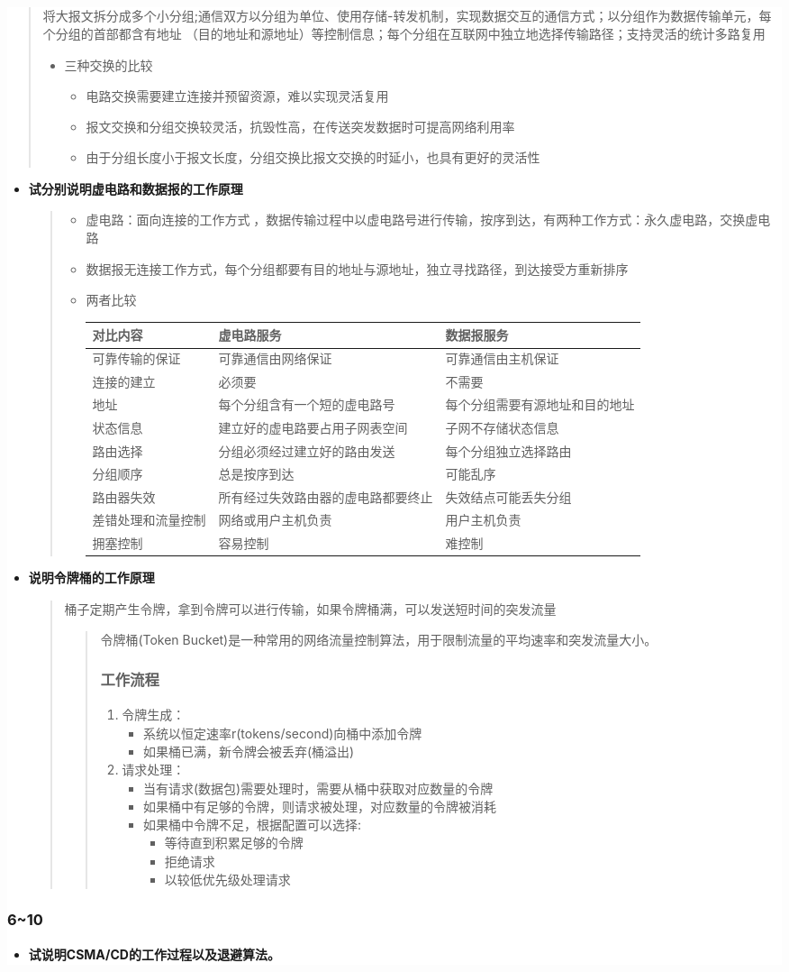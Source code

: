   >   将大报文拆分成多个小分组;通信双方以分组为单位、使用存储-转发机制，实现数据交互的通信方式；以分组作为数据传输单元，每个分组的首部都含有地址 （目的地址和源地址）等控制信息；每个分组在互联网中独立地选择传输路径；支持灵活的统计多路复用
  >
  > - 三种交换的比较
  >
  >   - 电路交换需要建立连接并预留资源，难以实现灵活复用
  >
  >   - 报文交换和分组交换较灵活，抗毁性高，在传送突发数据时可提高网络利用率
  >
  >   - 由于分组长度小于报文长度，分组交换比报文交换的时延小，也具有更好的灵活性

- **试分别说明虚电路和数据报的工作原理**

  > - 虚电路：面向连接的工作方式 ，数据传输过程中以虚电路号进行传输，按序到达，有两种工作方式：永久虚电路，交换虚电路
  >
  > - 数据报无连接工作方式，每个分组都要有目的地址与源地址，独立寻找路径，到达接受方重新排序
  >
  > - 两者比较
  >
  >   | 对比内容           | 虚电路服务                         | 数据报服务                     |
  >   | :----------------- | :--------------------------------- | ------------------------------ |
  >   | 可靠传输的保证     | 可靠通信由网络保证                 | 可靠通信由主机保证             |
  >   | 连接的建立         | 必须要                             | 不需要                         |
  >   | 地址               | 每个分组含有一个短的虚电路号       | 每个分组需要有源地址和目的地址 |
  >   | 状态信息           | 建立好的虚电路要占用子网表空间     | 子网不存储状态信息             |
  >   | 路由选择           | 分组必须经过建立好的路由发送       | 每个分组独立选择路由           |
  >   | 分组顺序           | 总是按序到达                       | 可能乱序                       |
  >   | 路由器失效         | 所有经过失效路由器的虚电路都要终止 | 失效结点可能丢失分组           |
  >   | 差错处理和流量控制 | 网络或用户主机负责                 | 用户主机负责                   |
  >   | 拥塞控制           | 容易控制                           | 难控制                         |

- **说明令牌桶的工作原理**

  > 桶子定期产生令牌，拿到令牌可以进行传输，如果令牌桶满，可以发送短时间的突发流量
  >
  > > 令牌桶(Token Bucket)是一种常用的网络流量控制算法，用于限制流量的平均速率和突发流量大小。
  > >
  > > ### 工作流程
  > >
  > > 1. 令牌生成：
  > >    - 系统以恒定速率r(tokens/second)向桶中添加令牌
  > >    - 如果桶已满，新令牌会被丢弃(桶溢出)
  > > 2. 请求处理：
  > >    - 当有请求(数据包)需要处理时，需要从桶中获取对应数量的令牌
  > >    - 如果桶中有足够的令牌，则请求被处理，对应数量的令牌被消耗
  > >    - 如果桶中令牌不足，根据配置可以选择:
  > >      - 等待直到积累足够的令牌
  > >      - 拒绝请求
  > >      - 以较低优先级处理请求

### 6~10

- **试说明CSMA/CD的工作过程以及退避算法。**
